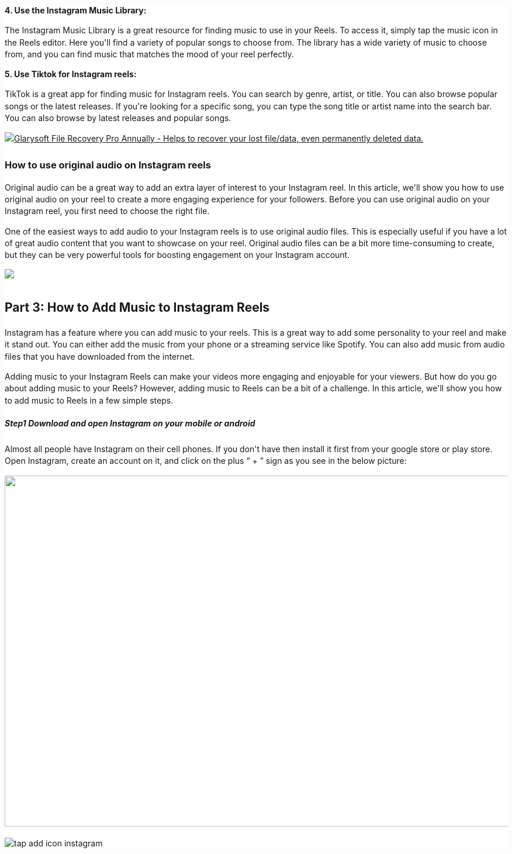 **4\. Use the Instagram Music Library:**

The Instagram Music Library is a great resource for finding music to use in your Reels. To access it, simply tap the music icon in the Reels editor. Here you'll find a variety of popular songs to choose from. The library has a wide variety of music to choose from, and you can find music that matches the mood of your reel perfectly.

**5\. Use Tiktok for Instagram reels:**

TikTok is a great app for finding music for Instagram reels. You can search by genre, artist, or title. You can also browse popular songs or the latest releases. If you're looking for a specific song, you can type the song title or artist name into the search bar. You can also browse by latest releases and popular songs.


<a href="https://order.glarysoft.com/order/checkout.php?PRODS=35504869&QTY=1&AFFILIATE=108875&CART=1"><img src="https://secure.avangate.com/images/merchant/6734fa703f6633ab896eecbdfad8953a/products/1_FR-200-1.png" border="0">Glarysoft File Recovery Pro Annually -  Helps to recover your lost file/data, even permanently deleted data. 
</a>

### How to use original audio on Instagram reels

Original audio can be a great way to add an extra layer of interest to your Instagram reel. In this article, we'll show you how to use original audio on your reel to create a more engaging experience for your followers. Before you can use original audio on your Instagram reel, you first need to choose the right file.

One of the easiest ways to add audio to your Instagram reels is to use original audio files. This is especially useful if you have a lot of great audio content that you want to showcase on your reel. Original audio files can be a bit more time-consuming to create, but they can be very powerful tools for boosting engagement on your Instagram account.


<a href="https://shop.systoolsgroup.com/affiliate.php?ACCOUNT=SYSTOOBY&AFFILIATE=108875&PATH=https%3A%2F%2Fwww.systoolsgroup.com%3FAFFILIATE%3D108875%26RESOURCE%3DSysTools%2BSQL%2BRecovery"><img src="https://www.systoolsgroup.com/box/sql-recovery.png" border="0"></a>

## Part 3: How to Add Music to Instagram Reels

Instagram has a feature where you can add music to your reels. This is a great way to add some personality to your reel and make it stand out. You can either add the music from your phone or a streaming service like Spotify. You can also add music from audio files that you have downloaded from the internet.

Adding music to your Instagram Reels can make your videos more engaging and enjoyable for your viewers. But how do you go about adding music to your Reels? However, adding music to Reels can be a bit of a challenge. In this article, we'll show you how to add music to Reels in a few simple steps.

##### Step1 Download and open Instagram on your mobile or android

Almost all people have Instagram on their cell phones. If you don't have then install it first from your google store or play store. Open Instagram, create an account on it, and click on the plus “ + ” sign as you see in the below picture:


<a href="https://appsumo.8odi.net/c/5597632/2068411/7443" target="_top" id="2068411"><img src="//a.impactradius-go.com/display-ad/7443-2068411" border="0" alt="" width="1200" height="600"/></a><img height="0" width="0" src="https://appsumo.8odi.net/i/5597632/2068411/7443" style="position:absolute;visibility:hidden;" border="0" />

![tap add icon instagram](https://images.wondershare.com/filmora/article-images/2022/11/tap-add-icon-instagram.jpg)
